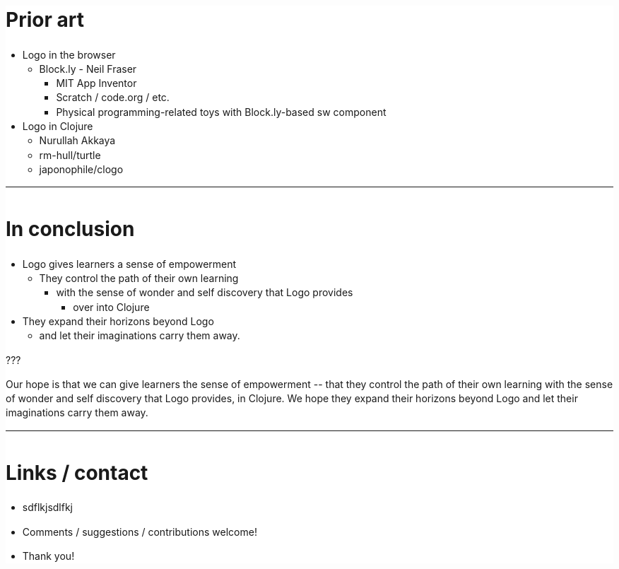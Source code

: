 # Prior art

* Logo in the browser
  - Block.ly - Neil Fraser
    * MIT App Inventor
    * Scratch / code.org / etc.
    * Physical programming-related toys with Block.ly-based sw component
* Logo in Clojure
  - Nurullah Akkaya
  - rm-hull/turtle
  - japonophile/clogo

---

# In conclusion

* Logo gives learners a sense of empowerment
  - They control the path of their own learning
    * with the sense of wonder and self discovery that Logo provides
      - over into Clojure
* They expand their horizons beyond Logo
  - and let their imaginations carry them away.

???

Our hope is that we can give learners the sense of empowerment -- that they control the path of their own learning with the sense of wonder and self discovery that Logo provides, in Clojure. We hope they expand their horizons beyond Logo and let their imaginations carry them away.

---

# Links / contact

* sdflkjsdlfkj

* Comments / suggestions / contributions welcome!

* Thank you!

